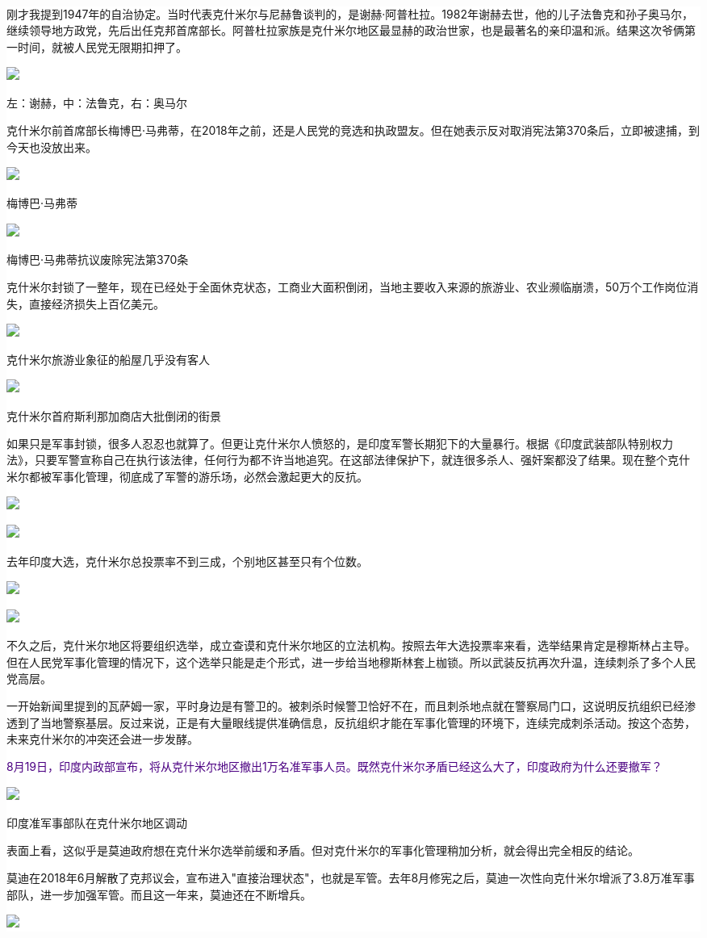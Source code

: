 刚才我提到1947年的自治协定。当时代表克什米尔与尼赫鲁谈判的，是谢赫·阿普杜拉。1982年谢赫去世，他的儿子法鲁克和孙子奥马尔，继续领导地方政党，先后出任克邦首席部长。阿普杜拉家族是克什米尔地区最显赫的政治世家，也是最著名的亲印温和派。结果这次爷俩第一时间，就被人民党无限期扣押了。

![](https://img.bedtime.news/2023/03/07/6406f871033c6.png)

左：谢赫，中：法鲁克，右：奥马尔

克什米尔前首席部长梅博巴·马弗蒂，在2018年之前，还是人民党的竞选和执政盟友。但在她表示反对取消宪法第370条后，立即被逮捕，到今天也没放出来。

![](https://img.bedtime.news/2023/03/07/6406f872a18bb.jpeg)

梅博巴·马弗蒂

![](https://img.bedtime.news/2023/03/07/6406f8748b489.jpeg)

梅博巴·马弗蒂抗议废除宪法第370条

克什米尔封锁了一整年，现在已经处于全面休克状态，工商业大面积倒闭，当地主要收入来源的旅游业、农业濒临崩溃，50万个工作岗位消失，直接经济损失上百亿美元。

![](https://img.bedtime.news/2023/03/07/6406f877f01e8.png)

克什米尔旅游业象征的船屋几乎没有客人

![](https://img.bedtime.news/2023/03/07/6406f87b01624.png)

克什米尔首府斯利那加商店大批倒闭的街景

如果只是军事封锁，很多人忍忍也就算了。但更让克什米尔人愤怒的，是印度军警长期犯下的大量暴行。根据《印度武装部队特别权力法》，只要军警宣称自己在执行该法律，任何行为都不许当地追究。在这部法律保护下，就连很多杀人、强奸案都没了结果。现在整个克什米尔都被军事化管理，彻底成了军警的游乐场，必然会激起更大的反抗。

![](https://img.bedtime.news/2023/03/07/6406f87d35336.png)

![](https://img.bedtime.news/2023/03/07/6406f87f78dd5.png)

去年印度大选，克什米尔总投票率不到三成，个别地区甚至只有个位数。

![](https://img.bedtime.news/2023/03/07/6406f881a0d3c.png)

![](https://img.bedtime.news/2023/03/07/6406f883c28a1.png)

不久之后，克什米尔地区将要组织选举，成立查谟和克什米尔地区的立法机构。按照去年大选投票率来看，选举结果肯定是穆斯林占主导。但在人民党军事化管理的情况下，这个选举只能是走个形式，进一步给当地穆斯林套上枷锁。所以武装反抗再次升温，连续刺杀了多个人民党高层。

一开始新闻里提到的瓦萨姆一家，平时身边是有警卫的。被刺杀时候警卫恰好不在，而且刺杀地点就在警察局门口，这说明反抗组织已经渗透到了当地警察基层。反过来说，正是有大量眼线提供准确信息，反抗组织才能在军事化管理的环境下，连续完成刺杀活动。按这个态势，未来克什米尔的冲突还会进一步发酵。

<font color="indigo">8月19日，印度内政部宣布，将从克什米尔地区撤出1万名准军事人员。既然克什米尔矛盾已经这么大了，印度政府为什么还要撤军？</font>

![](https://img.bedtime.news/2023/03/07/6406f885bad3d.jpeg)

印度准军事部队在克什米尔地区调动

表面上看，这似乎是莫迪政府想在克什米尔选举前缓和矛盾。但对克什米尔的军事化管理稍加分析，就会得出完全相反的结论。

莫迪在2018年6月解散了克邦议会，宣布进入"直接治理状态"，也就是军管。去年8月修宪之后，莫迪一次性向克什米尔增派了3.8万准军事部队，进一步加强军管。而且这一年来，莫迪还在不断增兵。

![](https://img.bedtime.news/2023/03/07/6406f88850911.png)
